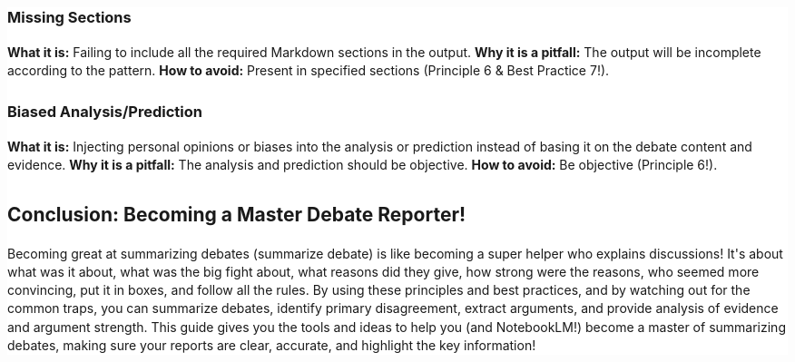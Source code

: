 ### Missing Sections
**What it is:** Failing to include all the required Markdown sections in the output.
**Why it is a pitfall:** The output will be incomplete according to the pattern.
**How to avoid:** Present in specified sections (Principle 6 & Best Practice 7!).

### Biased Analysis/Prediction
**What it is:** Injecting personal opinions or biases into the analysis or prediction instead of basing it on the debate content and evidence.
**Why it is a pitfall:** The analysis and prediction should be objective.
**How to avoid:** Be objective (Principle 6!).

## Conclusion: Becoming a Master Debate Reporter!
Becoming great at summarizing debates (summarize debate) is like becoming a super helper who explains discussions! It's about what was it about, what was the big fight about, what reasons did they give, how strong were the reasons, who seemed more convincing, put it in boxes, and follow all the rules. By using these principles and best practices, and by watching out for the common traps, you can summarize debates, identify primary disagreement, extract arguments, and provide analysis of evidence and argument strength. This guide gives you the tools and ideas to help you (and NotebookLM!) become a master of summarizing debates, making sure your reports are clear, accurate, and highlight the key information!
